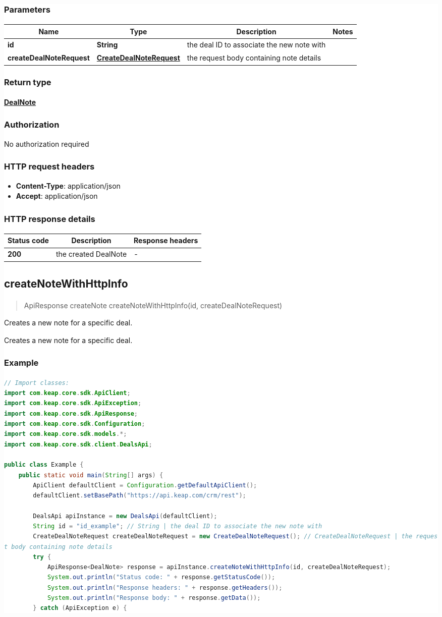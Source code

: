 ```java
```

### Parameters


| Name | Type | Description  | Notes |
|------------- | ------------- | ------------- | -------------|
| **id** | **String**| the deal ID to associate the new note with | |
| **createDealNoteRequest** | [**CreateDealNoteRequest**](CreateDealNoteRequest.md)| the request body containing note details | |

### Return type

[**DealNote**](DealNote.md)


### Authorization

No authorization required

### HTTP request headers

- **Content-Type**: application/json
- **Accept**: application/json

### HTTP response details
| Status code | Description | Response headers |
|-------------|-------------|------------------|
| **200** | the created DealNote |  -  |

## createNoteWithHttpInfo

> ApiResponse<DealNote> createNote createNoteWithHttpInfo(id, createDealNoteRequest)

Creates a new note for a specific deal.

Creates a new note for a specific deal.

### Example

```java
// Import classes:
import com.keap.core.sdk.ApiClient;
import com.keap.core.sdk.ApiException;
import com.keap.core.sdk.ApiResponse;
import com.keap.core.sdk.Configuration;
import com.keap.core.sdk.models.*;
import com.keap.core.sdk.client.DealsApi;

public class Example {
    public static void main(String[] args) {
        ApiClient defaultClient = Configuration.getDefaultApiClient();
        defaultClient.setBasePath("https://api.keap.com/crm/rest");

        DealsApi apiInstance = new DealsApi(defaultClient);
        String id = "id_example"; // String | the deal ID to associate the new note with
        CreateDealNoteRequest createDealNoteRequest = new CreateDealNoteRequest(); // CreateDealNoteRequest | the request body containing note details
        try {
            ApiResponse<DealNote> response = apiInstance.createNoteWithHttpInfo(id, createDealNoteRequest);
            System.out.println("Status code: " + response.getStatusCode());
            System.out.println("Response headers: " + response.getHeaders());
            System.out.println("Response body: " + response.getData());
        } catch (ApiException e) {
```